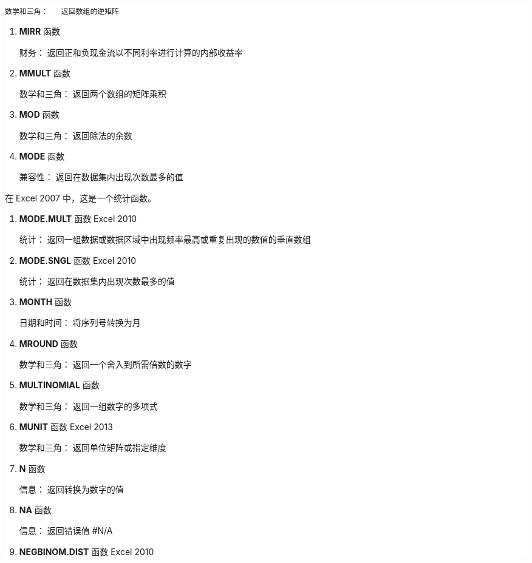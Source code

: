     数学和三角：   返回数组的逆矩阵
 

1. **MIRR** 函数 
 
    财务：   返回正和负现金流以不同利率进行计算的内部收益率
 

1. **MMULT** 函数 
 
    数学和三角：   返回两个数组的矩阵乘积
 

1. **MOD** 函数 
 
    数学和三角：   返回除法的余数
 

1. **MODE** 函数 
 
    兼容性：   返回在数据集内出现次数最多的值

在 Excel 2007 中，这是一个统计函数。
 

1. **MODE.MULT** 函数 
    Excel 2010 
 
    统计：   返回一组数据或数据区域中出现频率最高或重复出现的数值的垂直数组
 

1. **MODE.SNGL** 函数 
    Excel 2010 
 
    统计：   返回在数据集内出现次数最多的值
 

1. **MONTH** 函数 
 
    日期和时间：   将序列号转换为月
 

1. **MROUND** 函数 
 
    数学和三角：   返回一个舍入到所需倍数的数字
 

1. **MULTINOMIAL** 函数 
 
    数学和三角：   返回一组数字的多项式
 

1. **MUNIT** 函数 
    Excel 2013 
 
    数学和三角：   返回单位矩阵或指定维度
 
 
1. **N** 函数 
 
    信息：   返回转换为数字的值
 

1. **NA** 函数 
 
    信息：   返回错误值 #N/A
 

1. **NEGBINOM.DIST** 函数 
    Excel 2010 
 